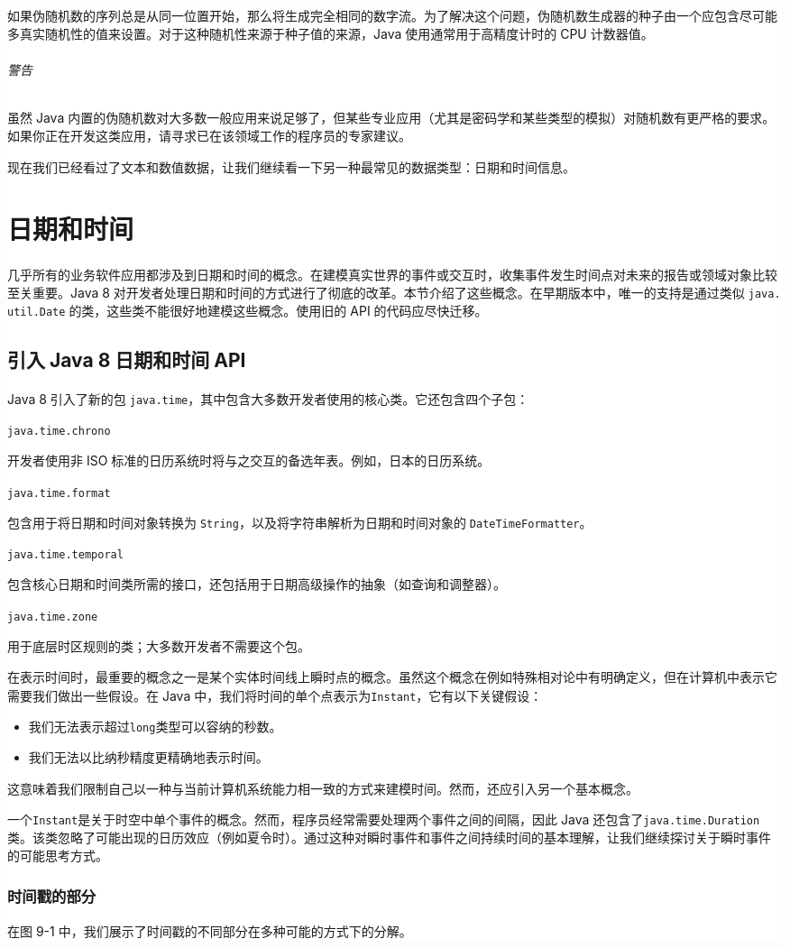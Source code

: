 如果伪随机数的序列总是从同一位置开始，那么将生成完全相同的数字流。为了解决这个问题，伪随机数生成器的种子由一个应包含尽可能多真实随机性的值来设置。对于这种随机性来源于种子值的来源，Java 使用通常用于高精度计时的 CPU 计数器值。

###### 警告

虽然 Java 内置的伪随机数对大多数一般应用来说足够了，但某些专业应用（尤其是密码学和某些类型的模拟）对随机数有更严格的要求。如果你正在开发这类应用，请寻求已在该领域工作的程序员的专家建议。

现在我们已经看过了文本和数值数据，让我们继续看一下另一种最常见的数据类型：日期和时间信息。

# 日期和时间

几乎所有的业务软件应用都涉及到日期和时间的概念。在建模真实世界的事件或交互时，收集事件发生时间点对未来的报告或领域对象比较至关重要。Java 8 对开发者处理日期和时间的方式进行了彻底的改革。本节介绍了这些概念。在早期版本中，唯一的支持是通过类似 `java.util.Date` 的类，这些类不能很好地建模这些概念。使用旧的 API 的代码应尽快迁移。

## 引入 Java 8 日期和时间 API

Java 8 引入了新的包 `java.time`，其中包含大多数开发者使用的核心类。它还包含四个子包：

`java.time.chrono`

开发者使用非 ISO 标准的日历系统时将与之交互的备选年表。例如，日本的日历系统。

`java.time.format`

包含用于将日期和时间对象转换为 `String`，以及将字符串解析为日期和时间对象的 `DateTimeFormatter`。

`java.time.temporal`

包含核心日期和时间类所需的接口，还包括用于日期高级操作的抽象（如查询和调整器）。

`java.time.zone`

用于底层时区规则的类；大多数开发者不需要这个包。

在表示时间时，最重要的概念之一是某个实体时间线上瞬时点的概念。虽然这个概念在例如特殊相对论中有明确定义，但在计算机中表示它需要我们做出一些假设。在 Java 中，我们将时间的单个点表示为`Instant`，它有以下关键假设：

+   我们无法表示超过`long`类型可以容纳的秒数。

+   我们无法以比纳秒精度更精确地表示时间。

这意味着我们限制自己以一种与当前计算机系统能力相一致的方式来建模时间。然而，还应引入另一个基本概念。

一个`Instant`是关于时空中单个事件的概念。然而，程序员经常需要处理两个事件之间的间隔，因此 Java 还包含了`java.time.Duration`类。该类忽略了可能出现的日历效应（例如夏令时）。通过这种对瞬时事件和事件之间持续时间的基本理解，让我们继续探讨关于瞬时事件的可能思考方式。

### 时间戳的部分

在图 9-1 中，我们展示了时间戳的不同部分在多种可能的方式下的分解。
